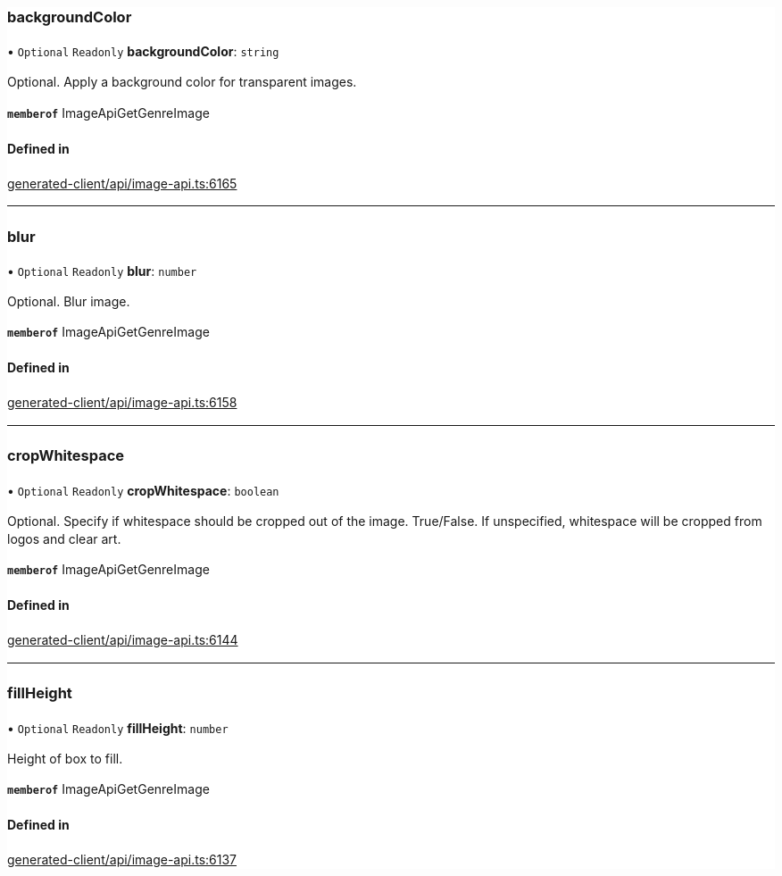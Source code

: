 ### backgroundColor

• `Optional` `Readonly` **backgroundColor**: `string`

Optional. Apply a background color for transparent images.

**`memberof`** ImageApiGetGenreImage

#### Defined in

[generated-client/api/image-api.ts:6165](https://github.com/thornbill/jellyfin-sdk-typescript/blob/e4df7f8/src/generated-client/api/image-api.ts#L6165)

___

### blur

• `Optional` `Readonly` **blur**: `number`

Optional. Blur image.

**`memberof`** ImageApiGetGenreImage

#### Defined in

[generated-client/api/image-api.ts:6158](https://github.com/thornbill/jellyfin-sdk-typescript/blob/e4df7f8/src/generated-client/api/image-api.ts#L6158)

___

### cropWhitespace

• `Optional` `Readonly` **cropWhitespace**: `boolean`

Optional. Specify if whitespace should be cropped out of the image. True/False. If unspecified, whitespace will be cropped from logos and clear art.

**`memberof`** ImageApiGetGenreImage

#### Defined in

[generated-client/api/image-api.ts:6144](https://github.com/thornbill/jellyfin-sdk-typescript/blob/e4df7f8/src/generated-client/api/image-api.ts#L6144)

___

### fillHeight

• `Optional` `Readonly` **fillHeight**: `number`

Height of box to fill.

**`memberof`** ImageApiGetGenreImage

#### Defined in

[generated-client/api/image-api.ts:6137](https://github.com/thornbill/jellyfin-sdk-typescript/blob/e4df7f8/src/generated-client/api/image-api.ts#L6137)
